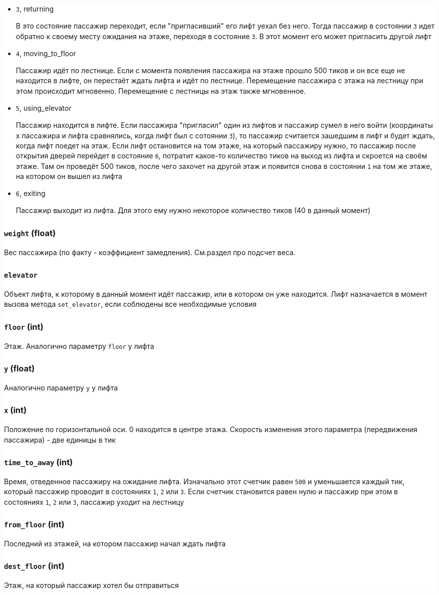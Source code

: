 - `3`, returning

  В это состояние пассажир переходит, если "пригласивший" его лифт уехал без него. Тогда пассажир в состоянии `3` идет обратно к своему месту ожидания на этаже, переходя в состояние `3`.
  В этот момент его может пригласить другой лифт

- `4`, moving_to_floor

  Пассажир идёт по лестнице. Если с момента появления пассажира на этаже прошло 500 тиков и он все еще не находится в лифте, он перестаёт ждать лифта и идёт по лестнице.
  Перемещение пассажира с этажа на лестницу при этом происходит мгновенно. Перемещение с лестницы на этаж также мгновенное.

- `5`, using_elevator

  Пассажир находится в лифте. Если пассажира "пригласил" один из лифтов и пассажир сумел в него войти (координаты x пассажира и лифта сравнялись, когда лифт был с сотоянии `3`), то пассажир считается зашедшим в лифт и будет ждать, когда лифт поедет на этаж.
  Если лифт остановится на том этаже, на который пассажиру нужно, то пассажир после открытия дверей перейдет в состояние `6`, потратит какое-то количество тиков на выход из лифта и скроется на своём этаже. Там он проведёт 500 тиков, после чего захочет на другой этаж и появится снова в состоянии `1` на том же этаже, на котором он вышел из лифта

- `6`, exiting

  Пассажир выходит из лифта. Для этого ему нужно некоторое количество тиков (40 в данный момент)

### `weight` (float)
Вес пассажира (по факту - коэффициент замедления). См.раздел про подсчет веса.

### `elevator`
Объект лифта, к которому в данный момент идёт пассажир, или в котором он уже находится. Лифт назначается в момент вызова метода `set_elevator`, если соблюдены все необходимые условия

### `floor` (int)
Этаж. Аналогично параметру `floor` у лифта

### `y` (float)
Аналогично параметру `y` у лифта

### `x` (int)
Положение по горизонтальной оси. 0 находится в центре этажа. Скорость изменения этого параметра (передвижения пассажира) - две единицы в тик

### `time_to_away` (int)
Время, отведенное пассажиру на ожидание лифта. Изначально этот счетчик равен `500` и уменьшается каждый тик, который пассажир проводит в состояниях `1`, `2` или `3`. Если счетчик становится равен нулю и пассажир при этом в состояниях `1`, `2` или `3`, пассажир уходит на лестницу

### `from_floor` (int)
Последний из этажей, на котором пассажир начал ждать лифта

### `dest_floor` (int)
Этаж, на который пассажир хотел бы отправиться
